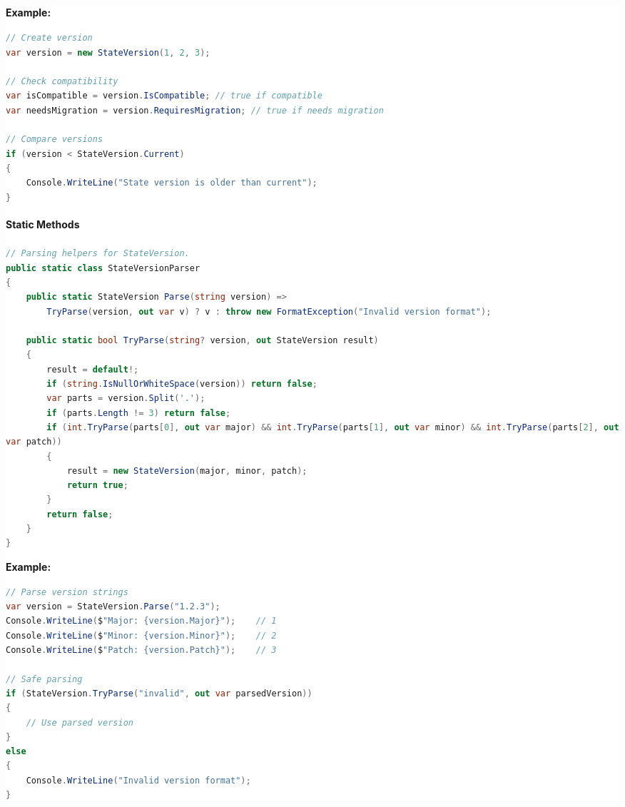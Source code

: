 **Example:**
```csharp
// Create version
var version = new StateVersion(1, 2, 3);

// Check compatibility
var isCompatible = version.IsCompatible; // true if compatible
var needsMigration = version.RequiresMigration; // true if needs migration

// Compare versions
if (version < StateVersion.Current)
{
    Console.WriteLine("State version is older than current");
}
```

#### Static Methods

```csharp
// Parsing helpers for StateVersion.
public static class StateVersionParser
{
    public static StateVersion Parse(string version) =>
        TryParse(version, out var v) ? v : throw new FormatException("Invalid version format");

    public static bool TryParse(string? version, out StateVersion result)
    {
        result = default!;
        if (string.IsNullOrWhiteSpace(version)) return false;
        var parts = version.Split('.');
        if (parts.Length != 3) return false;
        if (int.TryParse(parts[0], out var major) && int.TryParse(parts[1], out var minor) && int.TryParse(parts[2], out var patch))
        {
            result = new StateVersion(major, minor, patch);
            return true;
        }
        return false;
    }
}
```

**Example:**
```csharp
// Parse version strings
var version = StateVersion.Parse("1.2.3");
Console.WriteLine($"Major: {version.Major}");    // 1
Console.WriteLine($"Minor: {version.Minor}");    // 2
Console.WriteLine($"Patch: {version.Patch}");    // 3

// Safe parsing
if (StateVersion.TryParse("invalid", out var parsedVersion))
{
    // Use parsed version
}
else
{
    Console.WriteLine("Invalid version format");
}
```

